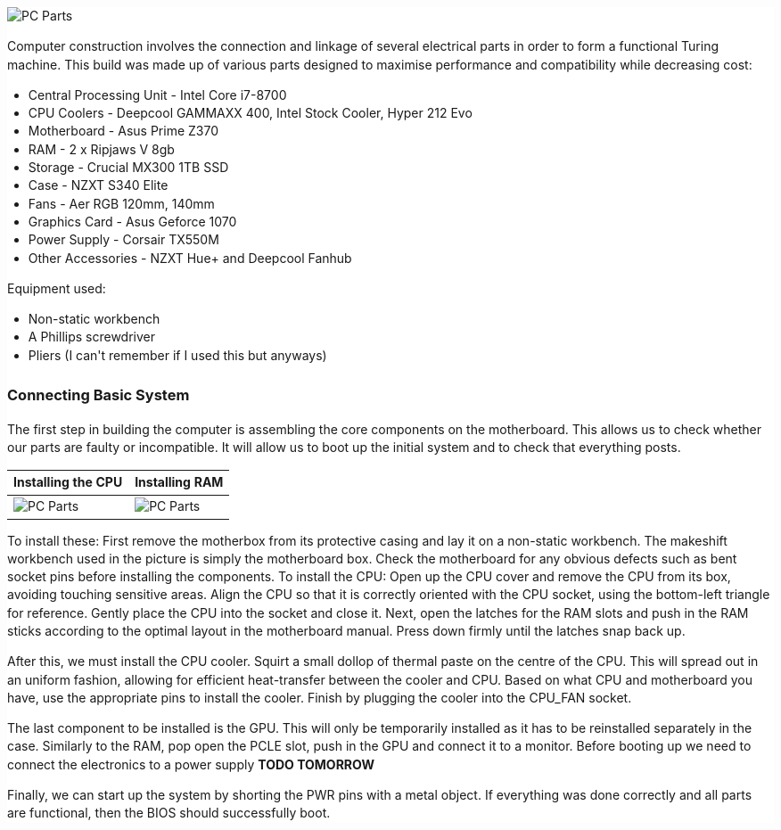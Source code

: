 ![PC Parts]({{site.url}}{{site.baseurl}}/assets/pcbuilding1.jpg)

Computer construction involves the connection and linkage of several electrical parts in order to form a functional Turing machine. This build was made up of various parts designed to maximise performance and compatibility while decreasing cost: 
* Central Processing Unit - Intel Core i7-8700
* CPU Coolers - Deepcool GAMMAXX 400, Intel Stock Cooler, Hyper 212 Evo
* Motherboard - Asus Prime Z370
* RAM - 2 x Ripjaws V 8gb
* Storage - Crucial MX300 1TB SSD
* Case - NZXT S340 Elite
* Fans - Aer RGB 120mm, 140mm
* Graphics Card - Asus Geforce 1070
* Power Supply - Corsair TX550M
* Other Accessories - NZXT Hue+ and Deepcool Fanhub

Equipment used:

* Non-static workbench
* A Phillips screwdriver
* Pliers (I can't remember if I used this but anyways)


### Connecting Basic System

The first step in building the computer is assembling the core components on the motherboard. This allows us to check whether our parts are faulty or incompatible. It will allow us to boot up the initial system and to check that everything posts.

| Installing the CPU | Installing RAM |
| --- | --- |
| ![PC Parts]({{site.url}}{{site.baseurl}}/assets/pcbuilding2.jpg) | ![PC Parts]({{site.url}}{{site.baseurl}}/assets/pcbuilding3.jpg) |

To install these: First remove the motherbox from its protective casing and lay it on a non-static workbench. The makeshift workbench used in the picture is simply the motherboard box. Check the motherboard for any obvious defects such as bent socket pins before installing the components. To install the CPU: Open up the CPU cover and remove the CPU from its box, avoiding touching sensitive areas. Align the CPU so that it is correctly oriented with the CPU socket, using the bottom-left triangle for reference. Gently place the CPU into the socket and close it.
Next, open the latches for the RAM slots and push in the RAM sticks according to the optimal layout in the motherboard manual. Press down firmly until the latches snap back up.

After this, we must install the CPU cooler. Squirt a small dollop of thermal paste on the centre of the CPU. This will spread out in an uniform fashion, allowing for efficient heat-transfer between the cooler and CPU. Based on what CPU and motherboard you have, use the appropriate pins to install the cooler. Finish by plugging the cooler into the CPU_FAN socket.

The last component to be installed is the GPU. This will only be temporarily installed as it has to be reinstalled separately in the case. Similarly to the RAM, pop open the PCLE slot, push in the GPU and connect it to a monitor.
Before booting up we need to connect the electronics to a power supply **TODO TOMORROW**

Finally, we can start up the system by shorting the PWR pins with a metal object. If everything was done correctly and all parts are functional, then the BIOS should successfully boot.
